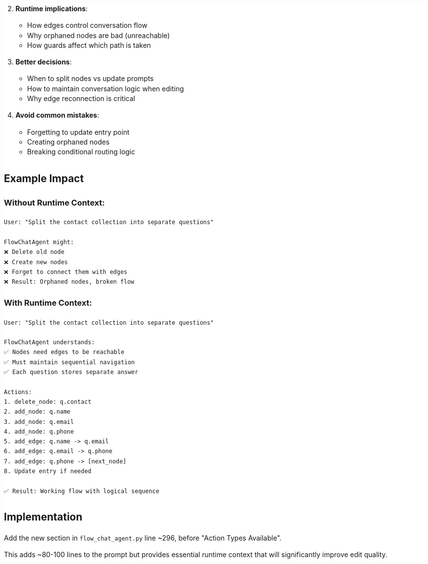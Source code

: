 2. **Runtime implications**:
   - How edges control conversation flow
   - Why orphaned nodes are bad (unreachable)
   - How guards affect which path is taken

3. **Better decisions**:
   - When to split nodes vs update prompts
   - How to maintain conversation logic when editing
   - Why edge reconnection is critical

4. **Avoid common mistakes**:
   - Forgetting to update entry point
   - Creating orphaned nodes
   - Breaking conditional routing logic

## Example Impact

### Without Runtime Context:
```
User: "Split the contact collection into separate questions"

FlowChatAgent might:
❌ Delete old node
❌ Create new nodes
❌ Forget to connect them with edges
❌ Result: Orphaned nodes, broken flow
```

### With Runtime Context:
```
User: "Split the contact collection into separate questions"

FlowChatAgent understands:
✅ Nodes need edges to be reachable
✅ Must maintain sequential navigation
✅ Each question stores separate answer

Actions:
1. delete_node: q.contact
2. add_node: q.name
3. add_node: q.email  
4. add_node: q.phone
5. add_edge: q.name -> q.email
6. add_edge: q.email -> q.phone
7. add_edge: q.phone -> [next_node]
8. Update entry if needed

✅ Result: Working flow with logical sequence
```

## Implementation

Add the new section in `flow_chat_agent.py` line ~296, before "Action Types Available".

This adds ~80-100 lines to the prompt but provides essential runtime context that will significantly improve edit quality.


